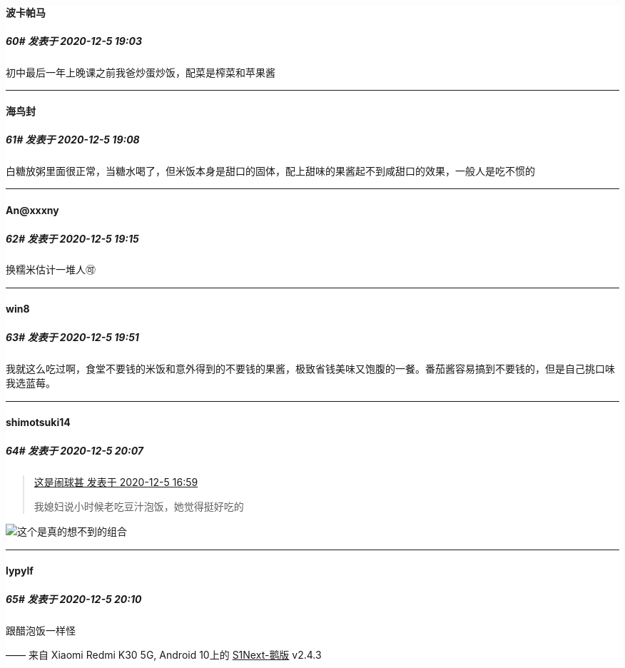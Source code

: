 ####  波卡帕马  
##### 60#       发表于 2020-12-5 19:03


初中最后一年上晚课之前我爸炒蛋炒饭，配菜是榨菜和苹果酱


-----

####  海鸟封  
##### 61#       发表于 2020-12-5 19:08


白糖放粥里面很正常，当糖水喝了，但米饭本身是甜口的固体，配上甜味的果酱起不到咸甜口的效果，一般人是吃不惯的


-----

####  An@xxxny  
##### 62#       发表于 2020-12-5 19:15


换糯米估计一堆人🉑


-----

####  win8  
##### 63#       发表于 2020-12-5 19:51


我就这么吃过啊，食堂不要钱的米饭和意外得到的不要钱的果酱，极致省钱美味又饱腹的一餐。番茄酱容易搞到不要钱的，但是自己挑口味我选蓝莓。


-----

####  shimotsuki14  
##### 64#       发表于 2020-12-5 20:07


<blockquote><a href="httphttps://bbs.saraba1st.com/2b/forum.php?mod=redirect&amp;goto=findpost&amp;pid=49619912&amp;ptid=1975836" target="_blank">这是闹球甚 发表于 2020-12-5 16:59</a>

我媳妇说小时候老吃豆汁泡饭，她觉得挺好吃的</blockquote>
<img src="https://static.saraba1st.com/image/smiley/face2017/013.png" referrerpolicy="no-referrer">这个是真的想不到的组合


-----

####  lypylf  
##### 65#       发表于 2020-12-5 20:10


跟醋泡饭一样怪

—— 来自 Xiaomi Redmi K30 5G, Android 10上的 [S1Next-鹅版](https://github.com/ykrank/S1-Next/releases) v2.4.3

